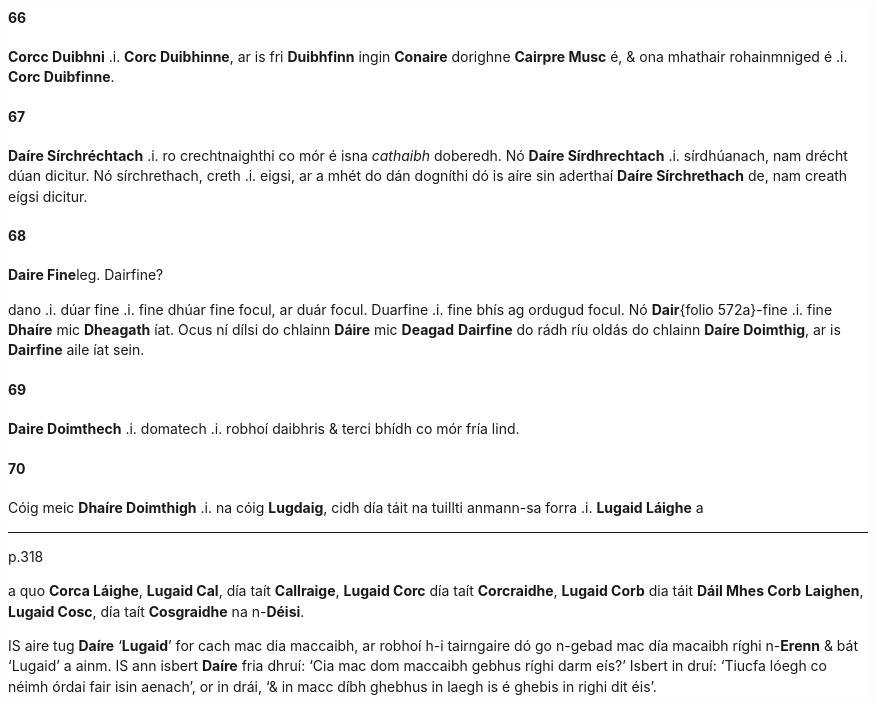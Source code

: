 




#### 66


**Corcc Duibhni** .i. **Corc Duibhinne**, ar is fri **Duibhfinn** ingin **Conaire** dorighne **Cairpre Musc** é, & ona mhathair rohainmniged é .i. **Corc Duibfinne**.


#### 67


**Daíre Sírchréchtach** .i. ro crechtnaighthi co mór é isna *cathaibh* doberedh. Nó **Daíre Sírdhrechtach** .i. sírdhúanach, nam drécht dúan dicitur. Nó sírchrethach, creth .i. eigsi, ar a mhét do dán dogníthi dó is aíre sin aderthaí **Daíre Sírchrethach** de, nam creath eígsi dicitur.


#### 68


**Daire Fine**leg. Dairfine?

 dano .i. dúar fine .i. fine dhúar fine focul, ar duár focul. Duarfine .i. fine bhís ag ordugud focul. Nó **Dair**{folio 572a}-fine .i. fine **Dhaíre** mic **Dheagath** íat. Ocus ní dílsi do chlainn **Dáire** mic **Deagad** **Dairfine** do rádh ríu oldás do chlainn **Daíre Doimthig**, ar is **Dairfine** aile íat sein.


#### 69


**Daire Doimthech** .i. domatech .i. robhoí daibhris & terci bhídh co mór fría lind.


#### 70


Cóig meic **Dhaíre Doimthigh** .i. na cóig **Lugdaig**, cidh día táit na tuillti anmann-sa forra .i. **Lugaid Láighe** a





---

p.318






a quo **Corca Láighe**, **Lugaid Cal**, día taít **Callraige**, **Lugaid Corc** día taít **Corcraidhe**, **Lugaid Corb** dia táit **Dáil Mhes Corb** **Laighen**, **Lugaid Cosc**, día taít **Cosgraidhe** na n-**Déisi**.


IS aire tug **Daíre** ‘**Lugaid**’ for cach mac dia maccaibh, ar robhoí h-i tairngaire dó go n-gebad mac día macaibh ríghi n-**Erenn** & bát ‘Lugaid’ a ainm. IS ann isbert **Daíre** fria dhruí: ‘Cia mac dom maccaibh gebhus ríghi darm eís?’ Isbert in druí: ‘Tiucfa lóegh co néimh órdai fair isin aenach’, or in drái, ‘& in macc díbh ghebhus in laegh is é ghebis in righi dit éis’.
